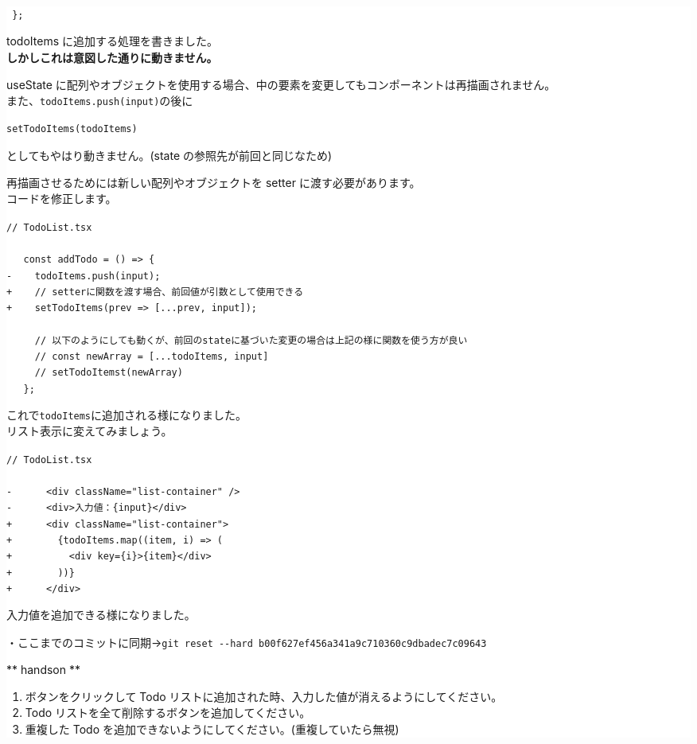 ```
 };

```

todoItems に追加する処理を書きました。  
**しかしこれは意図した通りに動きません。**

useState に配列やオブジェクトを使用する場合、中の要素を変更してもコンポーネントは再描画されません。  
また、`todoItems.push(input)`の後に

```
setTodoItems(todoItems)
```

としてもやはり動きません。(state の参照先が前回と同じなため)

再描画させるためには新しい配列やオブジェクトを setter に渡す必要があります。  
コードを修正します。

```
// TodoList.tsx

   const addTodo = () => {
-    todoItems.push(input);
+    // setterに関数を渡す場合、前回値が引数として使用できる
+    setTodoItems(prev => [...prev, input]);

     // 以下のようにしても動くが、前回のstateに基づいた変更の場合は上記の様に関数を使う方が良い
     // const newArray = [...todoItems, input]
     // setTodoItemst(newArray)
   };
```

これで`todoItems`に追加される様になりました。  
リスト表示に変えてみましょう。

```
// TodoList.tsx

-      <div className="list-container" />
-      <div>入力値：{input}</div>
+      <div className="list-container">
+        {todoItems.map((item, i) => (
+          <div key={i}>{item}</div>
+        ))}
+      </div>
```

入力値を追加できる様になりました。

・ここまでのコミットに同期->`git reset --hard b00f627ef456a341a9c710360c9dbadec7c09643`

** handson **

1. ボタンをクリックして Todo リストに追加された時、入力した値が消えるようにしてください。
2. Todo リストを全て削除するボタンを追加してください。
3. 重複した Todo を追加できないようにしてください。(重複していたら無視)
